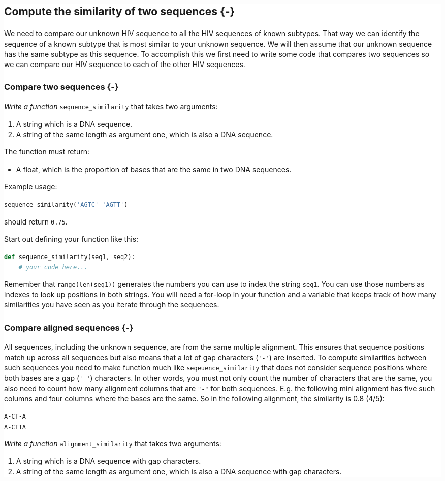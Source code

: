 ## Compute the similarity of two sequences {-}

We need to compare our unknown HIV sequence to all the HIV sequences of known subtypes. That way we can identify the sequence of a known subtype that is most similar to your unknown sequence. We will then assume that our unknown sequence has the same subtype as this sequence. To accomplish this we first need to write some code that compares two sequences so we can compare our HIV sequence to each of the other HIV sequences. 

### Compare two sequences {-}

*Write a function* `sequence_similarity` that takes two arguments:

1. A string which is a DNA sequence.
2. A string of the same length as argument one, which is also a DNA sequence.

The function must return:

* A float, which is the proportion of bases that are the same in two DNA sequences.

Example usage:

```python
sequence_similarity('AGTC' 'AGTT')
```

should return `0.75`.

Start out defining your function like this:

```python
def sequence_similarity(seq1, seq2):
    # your code here...
```

Remember that `range(len(seq1))` generates the numbers you can use to index the string `seq1`. You can use those numbers as indexes to look up positions in both strings. You will need a for-loop in your function and a variable that keeps track of how many similarities you have seen as you iterate through the sequences. 

### Compare aligned sequences {-}

All sequences, including the unknown sequence, are from the same multiple alignment. This ensures that sequence positions match up across all sequences but also means that a lot of gap characters (`'-'`) are inserted. To compute similarities between such sequences you need to make function much like `seqeuence_similarity` that does not consider sequence positions where both bases are a gap (`'-'`) characters. In other words, you must not only count the number of characters that are the same, you also need to count how many alignment columns that are `"-"` for both sequences. E.g. the following mini alignment has five such columns and four columns where the bases are the same. So in the following alignment, the similarity is 0.8 (4/5):

    A-CT-A
    A-CTTA

*Write a function* `alignment_similarity` that takes two arguments:

1. A string which is a DNA sequence with gap characters.
2. A string of the same length as argument one, which is also a DNA sequence with gap characters.
